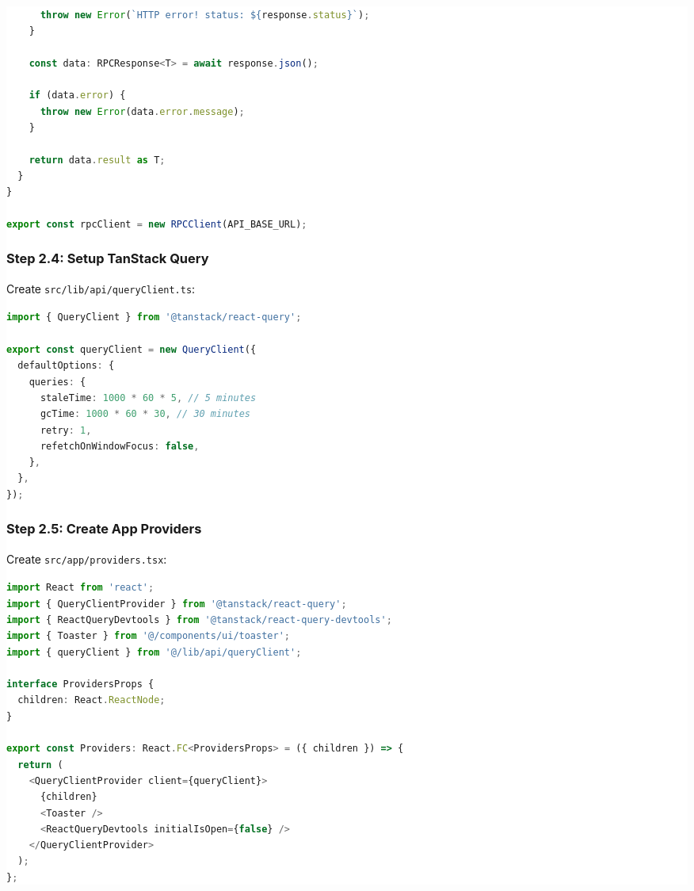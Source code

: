 ```typescript
      throw new Error(`HTTP error! status: ${response.status}`);
    }

    const data: RPCResponse<T> = await response.json();

    if (data.error) {
      throw new Error(data.error.message);
    }

    return data.result as T;
  }
}

export const rpcClient = new RPCClient(API_BASE_URL);
```

### Step 2.4: Setup TanStack Query

Create `src/lib/api/queryClient.ts`:

```typescript
import { QueryClient } from '@tanstack/react-query';

export const queryClient = new QueryClient({
  defaultOptions: {
    queries: {
      staleTime: 1000 * 60 * 5, // 5 minutes
      gcTime: 1000 * 60 * 30, // 30 minutes
      retry: 1,
      refetchOnWindowFocus: false,
    },
  },
});
```

### Step 2.5: Create App Providers

Create `src/app/providers.tsx`:

```typescript
import React from 'react';
import { QueryClientProvider } from '@tanstack/react-query';
import { ReactQueryDevtools } from '@tanstack/react-query-devtools';
import { Toaster } from '@/components/ui/toaster';
import { queryClient } from '@/lib/api/queryClient';

interface ProvidersProps {
  children: React.ReactNode;
}

export const Providers: React.FC<ProvidersProps> = ({ children }) => {
  return (
    <QueryClientProvider client={queryClient}>
      {children}
      <Toaster />
      <ReactQueryDevtools initialIsOpen={false} />
    </QueryClientProvider>
  );
};
```
